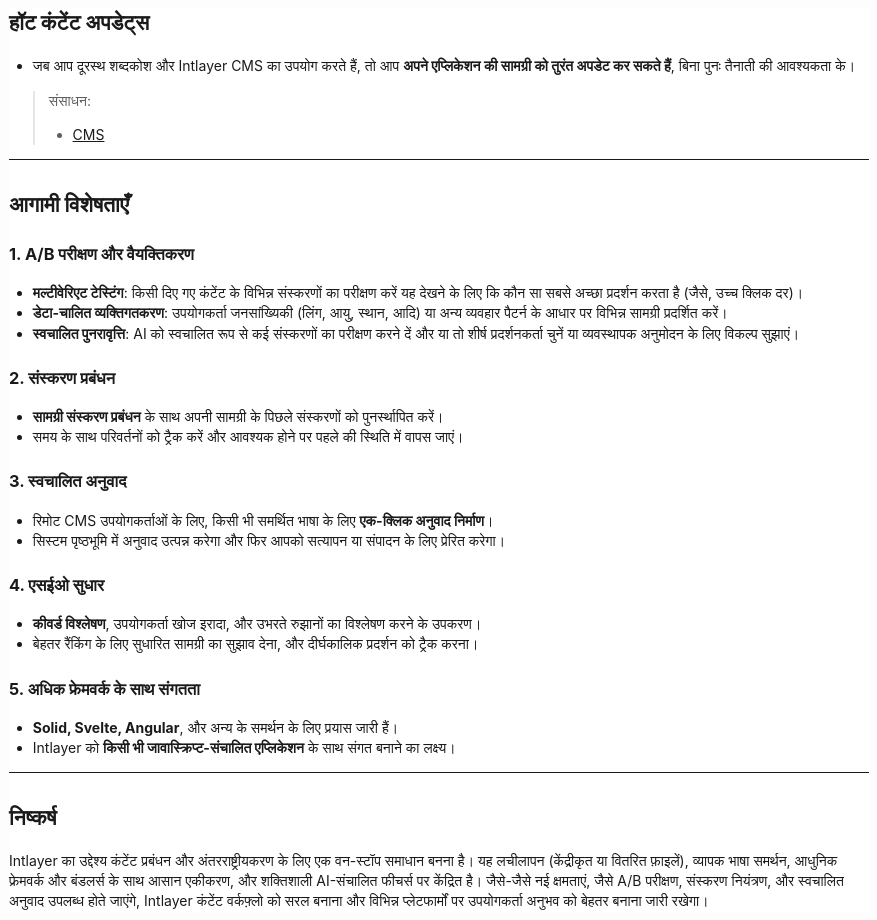 
## हॉट कंटेंट अपडेट्स

- जब आप दूरस्थ शब्दकोश और Intlayer CMS का उपयोग करते हैं, तो आप **अपने एप्लिकेशन की सामग्री को तुरंत अपडेट कर सकते हैं**, बिना पुनः तैनाती की आवश्यकता के।

> संसाधन:
>
> - [CMS](https://github.com/aymericzip/intlayer/blob/main/docs/docs/hi/intlayer_CMS.md)

---

## आगामी विशेषताएँ

### 1. A/B परीक्षण और वैयक्तिकरण

- **मल्टीवेरिएट टेस्टिंग**: किसी दिए गए कंटेंट के विभिन्न संस्करणों का परीक्षण करें यह देखने के लिए कि कौन सा सबसे अच्छा प्रदर्शन करता है (जैसे, उच्च क्लिक दर)।
- **डेटा-चालित व्यक्तिगतकरण**: उपयोगकर्ता जनसांख्यिकी (लिंग, आयु, स्थान, आदि) या अन्य व्यवहार पैटर्न के आधार पर विभिन्न सामग्री प्रदर्शित करें।
- **स्वचालित पुनरावृत्ति**: AI को स्वचालित रूप से कई संस्करणों का परीक्षण करने दें और या तो शीर्ष प्रदर्शनकर्ता चुनें या व्यवस्थापक अनुमोदन के लिए विकल्प सुझाएं।

### 2. संस्करण प्रबंधन

- **सामग्री संस्करण प्रबंधन** के साथ अपनी सामग्री के पिछले संस्करणों को पुनर्स्थापित करें।
- समय के साथ परिवर्तनों को ट्रैक करें और आवश्यक होने पर पहले की स्थिति में वापस जाएं।

### 3. स्वचालित अनुवाद

- रिमोट CMS उपयोगकर्ताओं के लिए, किसी भी समर्थित भाषा के लिए **एक-क्लिक अनुवाद निर्माण**।
- सिस्टम पृष्ठभूमि में अनुवाद उत्पन्न करेगा और फिर आपको सत्यापन या संपादन के लिए प्रेरित करेगा।

### 4. एसईओ सुधार

- **कीवर्ड विश्लेषण**, उपयोगकर्ता खोज इरादा, और उभरते रुझानों का विश्लेषण करने के उपकरण।
- बेहतर रैंकिंग के लिए सुधारित सामग्री का सुझाव देना, और दीर्घकालिक प्रदर्शन को ट्रैक करना।

### 5. अधिक फ्रेमवर्क के साथ संगतता

- **Solid, Svelte, Angular**, और अन्य के समर्थन के लिए प्रयास जारी हैं।
- Intlayer को **किसी भी जावास्क्रिप्ट-संचालित एप्लिकेशन** के साथ संगत बनाने का लक्ष्य।

---

## निष्कर्ष

Intlayer का उद्देश्य कंटेंट प्रबंधन और अंतरराष्ट्रीयकरण के लिए एक वन-स्टॉप समाधान बनना है। यह लचीलापन (केंद्रीकृत या वितरित फ़ाइलें), व्यापक भाषा समर्थन, आधुनिक फ्रेमवर्क और बंडलर्स के साथ आसान एकीकरण, और शक्तिशाली AI-संचालित फीचर्स पर केंद्रित है। जैसे-जैसे नई क्षमताएं, जैसे A/B परीक्षण, संस्करण नियंत्रण, और स्वचालित अनुवाद उपलब्ध होते जाएंगे, Intlayer कंटेंट वर्कफ़्लो को सरल बनाना और विभिन्न प्लेटफार्मों पर उपयोगकर्ता अनुभव को बेहतर बनाना जारी रखेगा।
